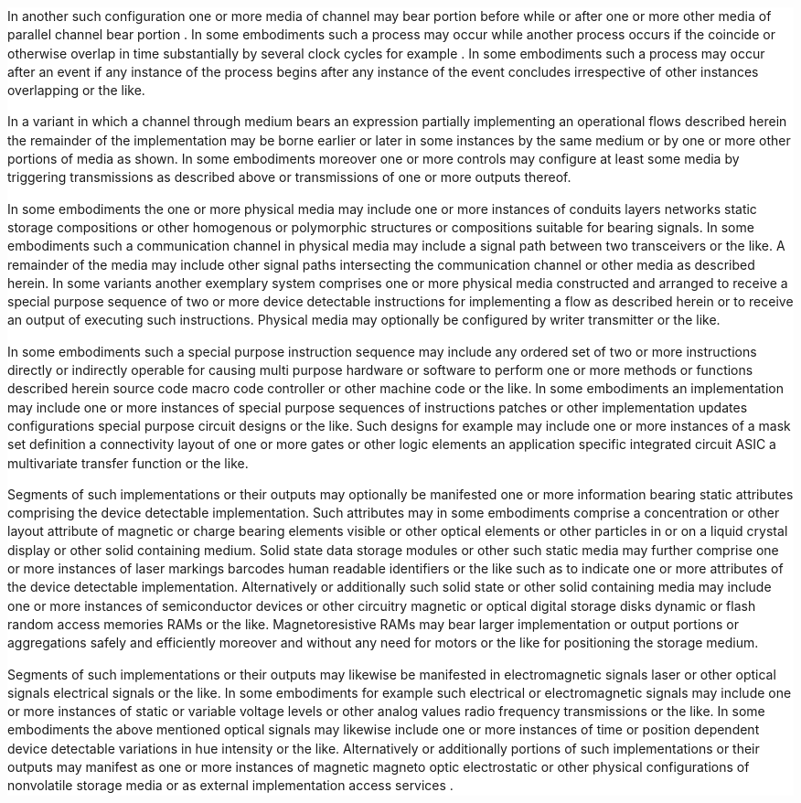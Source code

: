 In another such configuration one or more media of channel may bear portion before while or after one or more other media of parallel channel bear portion . In some embodiments such a process may occur while another process occurs if the coincide or otherwise overlap in time substantially by several clock cycles for example . In some embodiments such a process may occur after an event if any instance of the process begins after any instance of the event concludes irrespective of other instances overlapping or the like.

In a variant in which a channel through medium bears an expression partially implementing an operational flows described herein the remainder of the implementation may be borne earlier or later in some instances by the same medium or by one or more other portions of media as shown. In some embodiments moreover one or more controls may configure at least some media by triggering transmissions as described above or transmissions of one or more outputs thereof.

In some embodiments the one or more physical media may include one or more instances of conduits layers networks static storage compositions or other homogenous or polymorphic structures or compositions suitable for bearing signals. In some embodiments such a communication channel in physical media may include a signal path between two transceivers or the like. A remainder of the media may include other signal paths intersecting the communication channel or other media as described herein. In some variants another exemplary system comprises one or more physical media constructed and arranged to receive a special purpose sequence of two or more device detectable instructions for implementing a flow as described herein or to receive an output of executing such instructions. Physical media may optionally be configured by writer transmitter or the like.

In some embodiments such a special purpose instruction sequence may include any ordered set of two or more instructions directly or indirectly operable for causing multi purpose hardware or software to perform one or more methods or functions described herein source code macro code controller or other machine code or the like. In some embodiments an implementation may include one or more instances of special purpose sequences of instructions patches or other implementation updates configurations special purpose circuit designs or the like. Such designs for example may include one or more instances of a mask set definition a connectivity layout of one or more gates or other logic elements an application specific integrated circuit ASIC a multivariate transfer function or the like.

Segments of such implementations or their outputs may optionally be manifested one or more information bearing static attributes comprising the device detectable implementation. Such attributes may in some embodiments comprise a concentration or other layout attribute of magnetic or charge bearing elements visible or other optical elements or other particles in or on a liquid crystal display or other solid containing medium. Solid state data storage modules or other such static media may further comprise one or more instances of laser markings barcodes human readable identifiers or the like such as to indicate one or more attributes of the device detectable implementation. Alternatively or additionally such solid state or other solid containing media may include one or more instances of semiconductor devices or other circuitry magnetic or optical digital storage disks dynamic or flash random access memories RAMs or the like. Magnetoresistive RAMs may bear larger implementation or output portions or aggregations safely and efficiently moreover and without any need for motors or the like for positioning the storage medium.

Segments of such implementations or their outputs may likewise be manifested in electromagnetic signals laser or other optical signals electrical signals or the like. In some embodiments for example such electrical or electromagnetic signals may include one or more instances of static or variable voltage levels or other analog values radio frequency transmissions or the like. In some embodiments the above mentioned optical signals may likewise include one or more instances of time or position dependent device detectable variations in hue intensity or the like. Alternatively or additionally portions of such implementations or their outputs may manifest as one or more instances of magnetic magneto optic electrostatic or other physical configurations of nonvolatile storage media or as external implementation access services .
